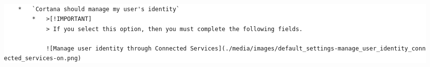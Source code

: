         *   `Cortana should manage my user's identity`  
            *   >[!IMPORTANT]
                > If you select this option, then you must complete the following fields.  
                
                ![Manage user identity through Connected Services](./media/images/default_settings-manage_user_identity_connected_services-on.png)  
                